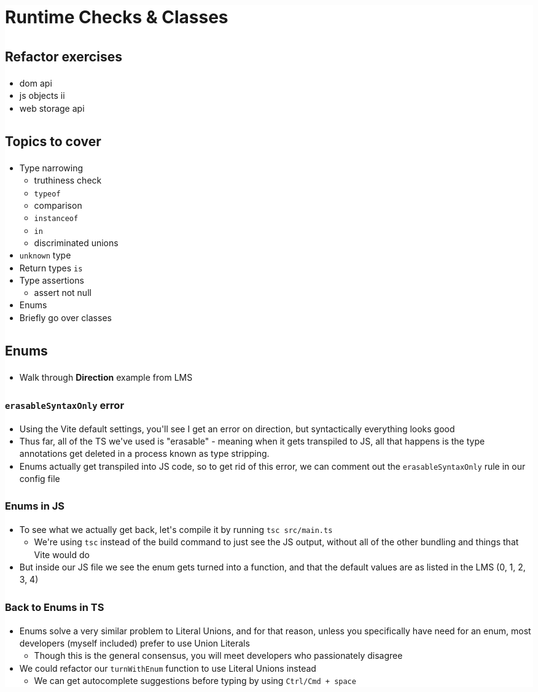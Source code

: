# Runtime Checks & Classes

## Refactor exercises

- dom api
- js objects ii
- web storage api

## Topics to cover

- Type narrowing
  - truthiness check
  - `typeof`
  - comparison
  - `instanceof`
  - `in`
  - discriminated unions
- `unknown` type
- Return types `is`
- Type assertions
  - assert not null
- Enums
- Briefly go over classes

## Enums

- Walk through **Direction** example from LMS

### `erasableSyntaxOnly` error

- Using the Vite default settings, you'll see I get an error on direction, but syntactically everything looks good
- Thus far, all of the TS we've used is "erasable" - meaning when it gets transpiled to JS, all that happens is the type annotations get deleted in a process known as type stripping.
- Enums actually get transpiled into JS code, so to get rid of this error, we can comment out the `erasableSyntaxOnly` rule in our config file

### Enums in JS

- To see what we actually get back, let's compile it by running `tsc src/main.ts`
  - We're using `tsc` instead of the build command to just see the JS output, without all of the other bundling and things that Vite would do
- But inside our JS file we see the enum gets turned into a function, and that the default values are as listed in the LMS (0, 1, 2, 3, 4)

### Back to Enums in TS

- Enums solve a very similar problem to Literal Unions, and for that reason, unless you specifically have need for an enum, most developers (myself included) prefer to use Union Literals
  - Though this is the general consensus, you will meet developers who passionately disagree
- We could refactor our `turnWithEnum` function to use Literal Unions instead
  - We can get autocomplete suggestions before typing by using `Ctrl/Cmd + space`
